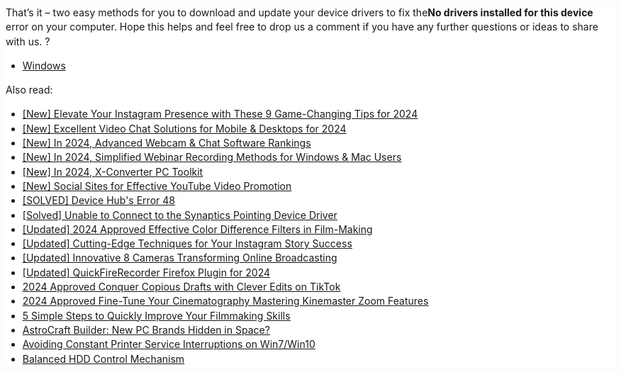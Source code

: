 
 That’s it – two easy methods for you to download and update your device  drivers to fix the**No drivers installed for this device**  error on your computer. Hope this helps and feel free to drop us a comment if you have any further questions or ideas to share with us. ?

* [Windows](https://tools.techidaily.com/drivereasy/download/)

<ins class="adsbygoogle"
     style="display:block"
     data-ad-format="autorelaxed"
     data-ad-client="ca-pub-7571918770474297"
     data-ad-slot="1223367746"></ins>



<ins class="adsbygoogle"
     style="display:block"
     data-ad-client="ca-pub-7571918770474297"
     data-ad-slot="8358498916"
     data-ad-format="auto"
     data-full-width-responsive="true"></ins>



<span class="atpl-alsoreadstyle">Also read:</span>
<div><ul>
<li><a href="https://fox-access.techidaily.com/new-elevate-your-instagram-presence-with-these-9-game-changing-tips-for-2024/"><u>[New] Elevate Your Instagram Presence with These 9 Game-Changing Tips for 2024</u></a></li>
<li><a href="https://video-screen-grab.techidaily.com/new-excellent-video-chat-solutions-for-mobile-and-desktops-for-2024/"><u>[New] Excellent Video Chat Solutions for Mobile & Desktops for 2024</u></a></li>
<li><a href="https://screen-sharing-recording.techidaily.com/new-in-2024-advanced-webcam-and-chat-software-rankings/"><u>[New] In 2024, Advanced Webcam & Chat Software Rankings</u></a></li>
<li><a href="https://screen-video-capture.techidaily.com/new-in-2024-simplified-webinar-recording-methods-for-windows-and-mac-users/"><u>[New] In 2024, Simplified Webinar Recording Methods for Windows & Mac Users</u></a></li>
<li><a href="https://remote-screen-capture.techidaily.com/new-in-2024-x-converter-pc-toolkit/"><u>[New] In 2024, X-Converter PC Toolkit</u></a></li>
<li><a href="https://extra-skills.techidaily.com/new-social-sites-for-effective-youtube-video-promotion/"><u>[New] Social Sites for Effective YouTube Video Promotion</u></a></li>
<li><a href="https://driver-error.techidaily.com/solved-device-hubs-error-48/"><u>[SOLVED] Device Hub's Error 48</u></a></li>
<li><a href="https://driver-error.techidaily.com/solved-unable-to-connect-to-the-synaptics-pointing-device-driver/"><u>[Solved] Unable to Connect to the Synaptics Pointing Device Driver</u></a></li>
<li><a href="https://youtube-zero.techidaily.com/ed-2024-approved-effective-color-difference-filters-in-film-making/"><u>[Updated] 2024 Approved  Effective Color Difference Filters in Film-Making</u></a></li>
<li><a href="https://instagram-video-recordings.techidaily.com/updated-cutting-edge-techniques-for-your-instagram-story-success/"><u>[Updated] Cutting-Edge Techniques for Your Instagram Story Success</u></a></li>
<li><a href="https://some-techniques.techidaily.com/updated-innovative-8-cameras-transforming-online-broadcasting/"><u>[Updated] Innovative 8 Cameras Transforming Online Broadcasting</u></a></li>
<li><a href="https://video-capture.techidaily.com/updated-quickfirerecorder-firefox-plugin-for-2024/"><u>[Updated] QuickFireRecorder Firefox Plugin for 2024</u></a></li>
<li><a href="https://extra-lessons.techidaily.com/2024-approved-conquer-copious-drafts-with-clever-edits-on-tiktok/"><u>2024 Approved  Conquer Copious Drafts with Clever Edits on TikTok</u></a></li>
<li><a href="https://some-techniques.techidaily.com/2024-approved-fine-tune-your-cinematography-mastering-kinemaster-zoom-features/"><u>2024 Approved  Fine-Tune Your Cinematography  Mastering Kinemaster Zoom Features</u></a></li>
<li><a href="https://extra-resources.techidaily.com/5-simple-steps-to-quickly-improve-your-filmmaking-skills/"><u>5 Simple Steps to Quickly Improve Your Filmmaking Skills</u></a></li>
<li><a href="https://games-able.techidaily.com/astrocraft-builder-new-pc-brands-hidden-in-space/"><u>AstroCraft Builder: New PC Brands Hidden in Space?</u></a></li>
<li><a href="https://printer-issues.techidaily.com/avoiding-constant-printer-service-interruptions-on-win7win10/"><u>Avoiding Constant Printer Service Interruptions on Win7/Win10</u></a></li>
<li><a href="https://driver-error.techidaily.com/balanced-hdd-control-mechanism/"><u>Balanced HDD Control Mechanism</u></a></li>